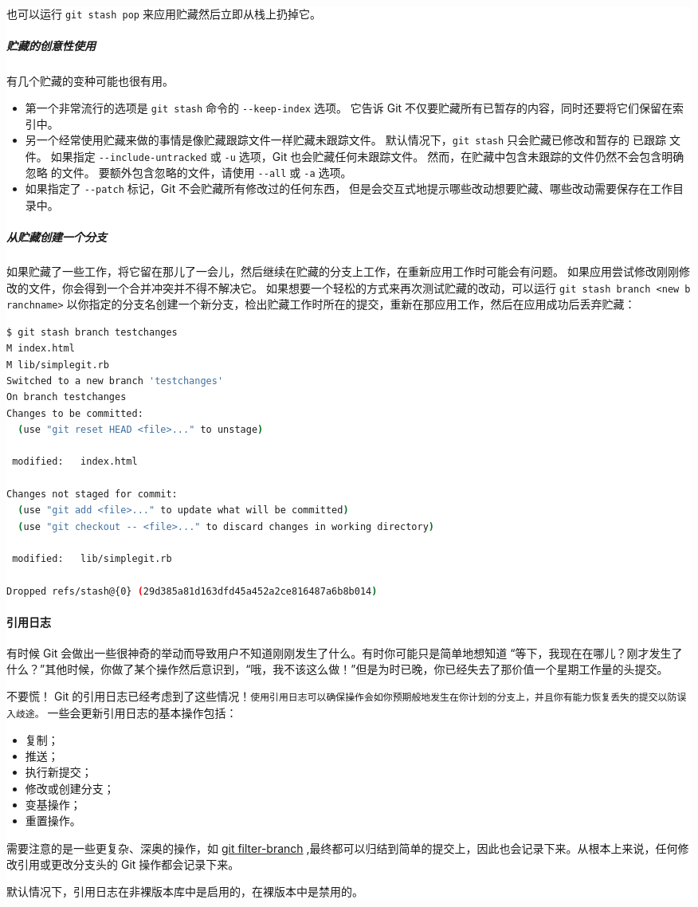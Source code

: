 也可以运行 `git stash pop` 来应用贮藏然后立即从栈上扔掉它。

##### 贮藏的创意性使用

有几个贮藏的变种可能也很有用。

- 第一个非常流行的选项是 `git stash` 命令的 `--keep-index` 选项。 它告诉 Git 不仅要贮藏所有已暂存的内容，同时还要将它们保留在索引中。
- 另一个经常使用贮藏来做的事情是像贮藏跟踪文件一样贮藏未跟踪文件。 默认情况下，`git stash` 只会贮藏已修改和暂存的 已跟踪 文件。 如果指定 `--include-untracked` 或 `-u` 选项，Git 也会贮藏任何未跟踪文件。 然而，在贮藏中包含未跟踪的文件仍然不会包含明确 忽略 的文件。 要额外包含忽略的文件，请使用 `--all` 或 `-a` 选项。
- 如果指定了 `--patch` 标记，Git 不会贮藏所有修改过的任何东西， 但是会交互式地提示哪些改动想要贮藏、哪些改动需要保存在工作目录中。

##### 从贮藏创建一个分支

如果贮藏了一些工作，将它留在那儿了一会儿，然后继续在贮藏的分支上工作，在重新应用工作时可能会有问题。 如果应用尝试修改刚刚修改的文件，你会得到一个合并冲突并不得不解决它。 如果想要一个轻松的方式来再次测试贮藏的改动，可以运行 `git stash branch <new branchname>` 以你指定的分支名创建一个新分支，检出贮藏工作时所在的提交，重新在那应用工作，然后在应用成功后丢弃贮藏：

```sh
$ git stash branch testchanges
M index.html
M lib/simplegit.rb
Switched to a new branch 'testchanges'
On branch testchanges
Changes to be committed:
  (use "git reset HEAD <file>..." to unstage)

 modified:   index.html

Changes not staged for commit:
  (use "git add <file>..." to update what will be committed)
  (use "git checkout -- <file>..." to discard changes in working directory)

 modified:   lib/simplegit.rb

Dropped refs/stash@{0} (29d385a81d163dfd45a452a2ce816487a6b8b014)
```

#### 引用日志

有时候 Git 会做出一些很神奇的举动而导致用户不知道刚刚发生了什么。有时你可能只是简单地想知道 “等下，我现在在哪儿？刚才发生了什么？”其他时候，你做了某个操作然后意识到，“哦，我不该这么做！”但是为时已晚，你已经失去了那价值一个星期工作量的头提交。

不要慌！ Git 的引用日志已经考虑到了这些情况！`使用引用日志可以确保操作会如你预期般地发生在你计划的分支上，并且你有能力恢复丢失的提交以防误入歧途。`
一些会更新引用日志的基本操作包括：

- 复制；
- 推送；
- 执行新提交；
- 修改或创建分支；
- 变基操作；
- 重置操作。

需要注意的是一些更复杂、深奥的操作，如 [git filter-branch](https://git-scm.com/docs/git-filter-branch) ,最终都可以归结到简单的提交上，因此也会记录下来。从根本上来说，任何修改引用或更改分支头的 Git 操作都会记录下来。

默认情况下，引用日志在非裸版本库中是启用的，在裸版本中是禁用的。
